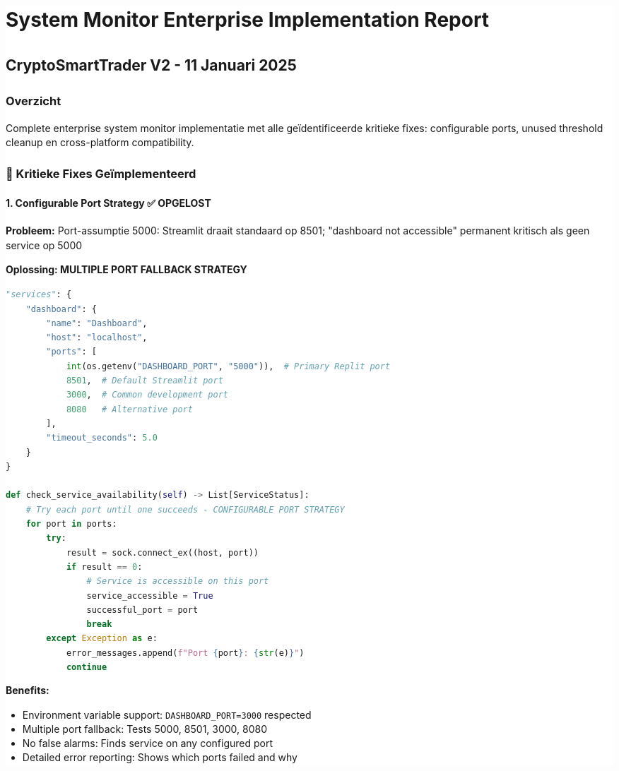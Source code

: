 # System Monitor Enterprise Implementation Report
## CryptoSmartTrader V2 - 11 Januari 2025

### Overzicht
Complete enterprise system monitor implementatie met alle geïdentificeerde kritieke fixes: configurable ports, unused threshold cleanup en cross-platform compatibility.

### 🔧 Kritieke Fixes Geïmplementeerd

#### 1. Configurable Port Strategy ✅ OPGELOST
**Probleem:** Port-assumptie 5000: Streamlit draait standaard op 8501; "dashboard not accessible" permanent kritisch als geen service op 5000

**Oplossing: MULTIPLE PORT FALLBACK STRATEGY**
```python
"services": {
    "dashboard": {
        "name": "Dashboard",
        "host": "localhost",
        "ports": [
            int(os.getenv("DASHBOARD_PORT", "5000")),  # Primary Replit port
            8501,  # Default Streamlit port
            3000,  # Common development port
            8080   # Alternative port
        ],
        "timeout_seconds": 5.0
    }
}

def check_service_availability(self) -> List[ServiceStatus]:
    # Try each port until one succeeds - CONFIGURABLE PORT STRATEGY
    for port in ports:
        try:
            result = sock.connect_ex((host, port))
            if result == 0:
                # Service is accessible on this port
                service_accessible = True
                successful_port = port
                break
        except Exception as e:
            error_messages.append(f"Port {port}: {str(e)}")
            continue
```

**Benefits:**
- Environment variable support: `DASHBOARD_PORT=3000` respected
- Multiple port fallback: Tests 5000, 8501, 3000, 8080
- No false alarms: Finds service on any configured port
- Detailed error reporting: Shows which ports failed and why

